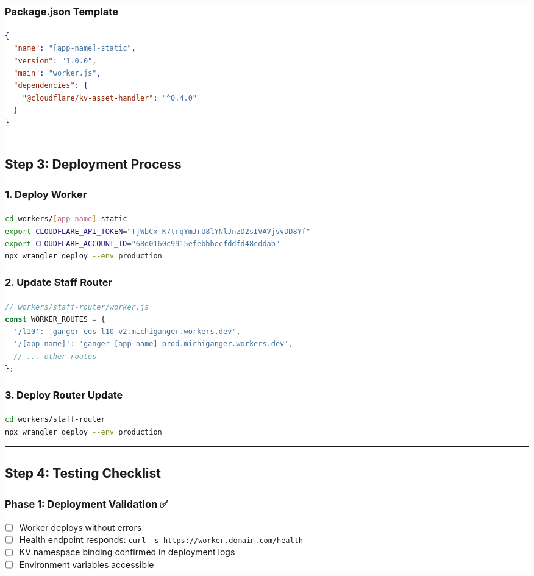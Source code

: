 
### Package.json Template
```json
{
  "name": "[app-name]-static",
  "version": "1.0.0",
  "main": "worker.js",
  "dependencies": {
    "@cloudflare/kv-asset-handler": "^0.4.0"
  }
}
```

---

## **Step 3: Deployment Process**

### 1. Deploy Worker
```bash
cd workers/[app-name]-static
export CLOUDFLARE_API_TOKEN="TjWbCx-K7trqYmJrU8lYNlJnzD2sIVAVjvvDD8Yf"
export CLOUDFLARE_ACCOUNT_ID="68d0160c9915efebbbecfddfd48cddab"
npx wrangler deploy --env production
```

### 2. Update Staff Router
```javascript
// workers/staff-router/worker.js
const WORKER_ROUTES = {
  '/l10': 'ganger-eos-l10-v2.michiganger.workers.dev',
  '/[app-name]': 'ganger-[app-name]-prod.michiganger.workers.dev',
  // ... other routes
};
```

### 3. Deploy Router Update
```bash
cd workers/staff-router
npx wrangler deploy --env production
```

---

## **Step 4: Testing Checklist**

### Phase 1: Deployment Validation ✅
- [ ] Worker deploys without errors
- [ ] Health endpoint responds: `curl -s https://worker.domain.com/health`
- [ ] KV namespace binding confirmed in deployment logs
- [ ] Environment variables accessible

